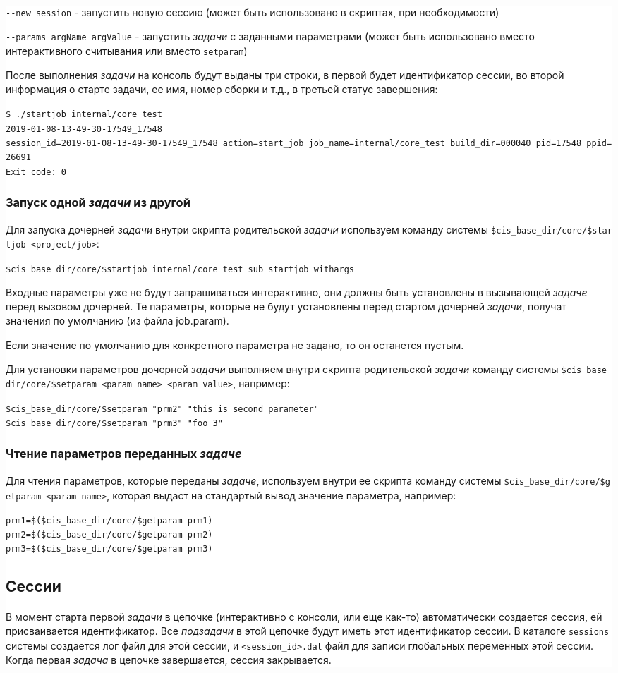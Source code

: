 `--new_session` - запустить новую сессию (может быть использовано в скриптах, при необходимости)

`--params argName argValue` - запустить _задачи_ с заданными параметрами (может быть использовано вместо интерактивного считывания или вместо `setparam`)

После выполнения _задачи_ на консоль будут выданы три строки, в первой будет идентификатор сессии, во второй информация о старте задачи, ее имя, номер сборки и т.д., в третьей статус завершения:

```
$ ./startjob internal/core_test
2019-01-08-13-49-30-17549_17548
session_id=2019-01-08-13-49-30-17549_17548 action=start_job job_name=internal/core_test build_dir=000040 pid=17548 ppid=26691
Exit code: 0
```

### Запуск одной _задачи_ из другой

Для запуска дочерней _задачи_ внутри скрипта родительской _задачи_ используем команду системы `$cis_base_dir/core/$startjob <project/job>`:

```
$cis_base_dir/core/$startjob internal/core_test_sub_startjob_withargs
```

Входные параметры уже не будут запрашиваться интерактивно, они должны быть установлены в вызывающей _задаче_ перед вызовом дочерней.
Те параметры, которые не будут установлены перед стартом дочерней _задачи_, получат значения по умолчанию (из файла job.param).

Если значение по умолчанию для конкретного параметра не задано, то он останется пустым.

Для установки параметров дочерней _задачи_ выполняем внутри скрипта родительской _задачи_ команду системы `$cis_base_dir/core/$setparam <param name> <param value>`, например:

```
$cis_base_dir/core/$setparam "prm2" "this is second parameter"
$cis_base_dir/core/$setparam "prm3" "foo 3"
```

### Чтение параметров переданных _задаче_

Для чтения параметров, которые переданы _задаче_, используем внутри ее скрипта команду системы `$cis_base_dir/core/$getparam <param name>`, которая выдаст на стандартый вывод значение параметра, например:

```
prm1=$($cis_base_dir/core/$getparam prm1)
prm2=$($cis_base_dir/core/$getparam prm2)
prm3=$($cis_base_dir/core/$getparam prm3)
```

## Сессии

В момент старта первой _задачи_ в цепочке (интерактивно с консоли, или еще как-то) автоматически создается сессия, ей присваивается идентификатор. Все _подзадачи_ в этой цепочке будут иметь этот идентификатор сессии. В каталоге `sessions` системы создается лог файл для этой сессии, и `<session_id>.dat` файл для записи глобальных переменных этой сессии. Когда первая _задача_ в цепочке завершается, сессия закрывается.

